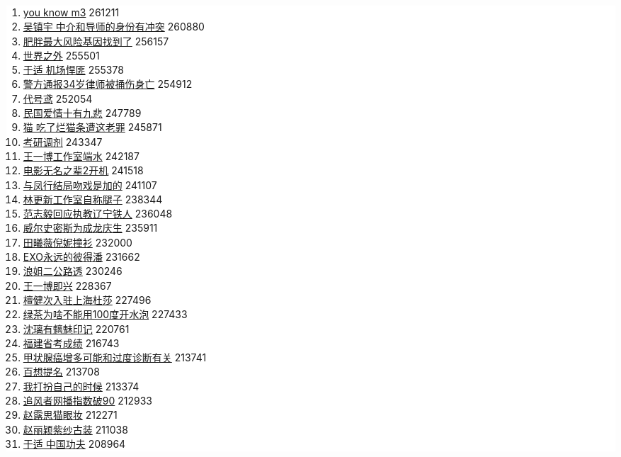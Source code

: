 1. [you know m3](https://s.weibo.com/weibo?q=you%20know%20m3&t=31&band_rank=32&Refer=top) 261211
1. [吴镇宇 中介和导师的身份有冲突](https://s.weibo.com/weibo?q=%E5%90%B4%E9%95%87%E5%AE%87%20%E4%B8%AD%E4%BB%8B%E5%92%8C%E5%AF%BC%E5%B8%88%E7%9A%84%E8%BA%AB%E4%BB%BD%E6%9C%89%E5%86%B2%E7%AA%81&t=31&band_rank=36&Refer=top) 260880
1. [肥胖最大风险基因找到了](https://s.weibo.com/weibo?q=%23%E8%82%A5%E8%83%96%E6%9C%80%E5%A4%A7%E9%A3%8E%E9%99%A9%E5%9F%BA%E5%9B%A0%E6%89%BE%E5%88%B0%E4%BA%86%23&t=31&band_rank=30&Refer=top) 256157
1. [世界之外](https://s.weibo.com/weibo?q=%E4%B8%96%E7%95%8C%E4%B9%8B%E5%A4%96&t=31&band_rank=26&Refer=top) 255501
1. [于适 机场悍匪](https://s.weibo.com/weibo?q=%E4%BA%8E%E9%80%82%20%E6%9C%BA%E5%9C%BA%E6%82%8D%E5%8C%AA&t=31&band_rank=30&Refer=top) 255378
1. [警方通报34岁律师被捅伤身亡](https://s.weibo.com/weibo?q=%23%E8%AD%A6%E6%96%B9%E9%80%9A%E6%8A%A534%E5%B2%81%E5%BE%8B%E5%B8%88%E8%A2%AB%E6%8D%85%E4%BC%A4%E8%BA%AB%E4%BA%A1%23&t=31&band_rank=33&Refer=top) 254912
1. [代号鸢](https://s.weibo.com/weibo?q=%E4%BB%A3%E5%8F%B7%E9%B8%A2&t=31&band_rank=18&Refer=top) 252054
1. [民国爱情十有九悲](https://s.weibo.com/weibo?q=%E6%B0%91%E5%9B%BD%E7%88%B1%E6%83%85%E5%8D%81%E6%9C%89%E4%B9%9D%E6%82%B2&t=31&band_rank=24&Refer=top) 247789
1. [猫 吃了烂猫条遭这老罪](https://s.weibo.com/weibo?q=%E7%8C%AB%20%E5%90%83%E4%BA%86%E7%83%82%E7%8C%AB%E6%9D%A1%E9%81%AD%E8%BF%99%E8%80%81%E7%BD%AA&t=31&band_rank=49&Refer=top) 245871
1. [考研调剂](https://s.weibo.com/weibo?q=%E8%80%83%E7%A0%94%E8%B0%83%E5%89%82&t=31&band_rank=9&Refer=top) 243347
1. [王一博工作室端水](https://s.weibo.com/weibo?q=%23%E7%8E%8B%E4%B8%80%E5%8D%9A%E5%B7%A5%E4%BD%9C%E5%AE%A4%E7%AB%AF%E6%B0%B4%23&t=31&band_rank=33&Refer=top) 242187
1. [电影无名之辈2开机](https://s.weibo.com/weibo?q=%23%E7%94%B5%E5%BD%B1%E6%97%A0%E5%90%8D%E4%B9%8B%E8%BE%882%E5%BC%80%E6%9C%BA%23&t=31&band_rank=36&Refer=top) 241518
1. [与凤行结局吻戏是加的](https://s.weibo.com/weibo?q=%23%E4%B8%8E%E5%87%A4%E8%A1%8C%E7%BB%93%E5%B1%80%E5%90%BB%E6%88%8F%E6%98%AF%E5%8A%A0%E7%9A%84%23&t=31&band_rank=48&Refer=top) 241107
1. [林更新工作室自称腿子](https://s.weibo.com/weibo?q=%23%E6%9E%97%E6%9B%B4%E6%96%B0%E5%B7%A5%E4%BD%9C%E5%AE%A4%E8%87%AA%E7%A7%B0%E8%85%BF%E5%AD%90%23&t=31&band_rank=29&Refer=top) 238344
1. [范志毅回应执教辽宁铁人](https://s.weibo.com/weibo?q=%23%E8%8C%83%E5%BF%97%E6%AF%85%E5%9B%9E%E5%BA%94%E6%89%A7%E6%95%99%E8%BE%BD%E5%AE%81%E9%93%81%E4%BA%BA%23&t=31&band_rank=48&Refer=top) 236048
1. [威尔史密斯为成龙庆生](https://s.weibo.com/weibo?q=%E5%A8%81%E5%B0%94%E5%8F%B2%E5%AF%86%E6%96%AF%E4%B8%BA%E6%88%90%E9%BE%99%E5%BA%86%E7%94%9F&t=31&band_rank=34&Refer=top) 235911
1. [田曦薇倪妮撞衫](https://s.weibo.com/weibo?q=%23%E7%94%B0%E6%9B%A6%E8%96%87%E5%80%AA%E5%A6%AE%E6%92%9E%E8%A1%AB%23&t=31&band_rank=49&Refer=top) 232000
1. [EXO永远的彼得潘](https://s.weibo.com/weibo?q=%23EXO%E6%B0%B8%E8%BF%9C%E7%9A%84%E5%BD%BC%E5%BE%97%E6%BD%98%23&t=31&band_rank=32&Refer=top) 231662
1. [浪姐二公路透](https://s.weibo.com/weibo?q=%E6%B5%AA%E5%A7%90%E4%BA%8C%E5%85%AC%E8%B7%AF%E9%80%8F&t=31&band_rank=37&Refer=top) 230246
1. [王一博即兴](https://s.weibo.com/weibo?q=%E7%8E%8B%E4%B8%80%E5%8D%9A%E5%8D%B3%E5%85%B4&t=31&band_rank=28&Refer=top) 228367
1. [檀健次入驻上海杜莎](https://s.weibo.com/weibo?q=%E6%AA%80%E5%81%A5%E6%AC%A1%E5%85%A5%E9%A9%BB%E4%B8%8A%E6%B5%B7%E6%9D%9C%E8%8E%8E&t=31&band_rank=42&Refer=top) 227496
1. [绿茶为啥不能用100度开水泡](https://s.weibo.com/weibo?q=%23%E7%BB%BF%E8%8C%B6%E4%B8%BA%E5%95%A5%E4%B8%8D%E8%83%BD%E7%94%A8100%E5%BA%A6%E5%BC%80%E6%B0%B4%E6%B3%A1%23&t=31&band_rank=40&Refer=top) 227433
1. [沈璃有魑魅印记](https://s.weibo.com/weibo?q=%23%E6%B2%88%E7%92%83%E6%9C%89%E9%AD%91%E9%AD%85%E5%8D%B0%E8%AE%B0%23&t=31&band_rank=20&Refer=top) 220761
1. [福建省考成绩](https://s.weibo.com/weibo?q=%E7%A6%8F%E5%BB%BA%E7%9C%81%E8%80%83%E6%88%90%E7%BB%A9&t=31&band_rank=26&Refer=top) 216743
1. [甲状腺癌增多可能和过度诊断有关](https://s.weibo.com/weibo?q=%23%E7%94%B2%E7%8A%B6%E8%85%BA%E7%99%8C%E5%A2%9E%E5%A4%9A%E5%8F%AF%E8%83%BD%E5%92%8C%E8%BF%87%E5%BA%A6%E8%AF%8A%E6%96%AD%E6%9C%89%E5%85%B3%23&t=31&band_rank=25&Refer=top) 213741
1. [百想提名](https://s.weibo.com/weibo?q=%E7%99%BE%E6%83%B3%E6%8F%90%E5%90%8D&t=31&band_rank=33&Refer=top) 213708
1. [我打扮自己的时候](https://s.weibo.com/weibo?q=%E6%88%91%E6%89%93%E6%89%AE%E8%87%AA%E5%B7%B1%E7%9A%84%E6%97%B6%E5%80%99&t=31&band_rank=32&Refer=top) 213374
1. [追风者网播指数破90](https://s.weibo.com/weibo?q=%23%E8%BF%BD%E9%A3%8E%E8%80%85%E7%BD%91%E6%92%AD%E6%8C%87%E6%95%B0%E7%A0%B490%23&t=31&band_rank=33&Refer=top) 212933
1. [赵露思猫眼妆](https://s.weibo.com/weibo?q=%E8%B5%B5%E9%9C%B2%E6%80%9D%E7%8C%AB%E7%9C%BC%E5%A6%86&t=31&band_rank=25&Refer=top) 212271
1. [赵丽颖紫纱古装](https://s.weibo.com/weibo?q=%23%E8%B5%B5%E4%B8%BD%E9%A2%96%E7%B4%AB%E7%BA%B1%E5%8F%A4%E8%A3%85%23&t=31&band_rank=19&Refer=top) 211038
1. [于适 中国功夫](https://s.weibo.com/weibo?q=%E4%BA%8E%E9%80%82%20%E4%B8%AD%E5%9B%BD%E5%8A%9F%E5%A4%AB&t=31&band_rank=33&Refer=top) 208964